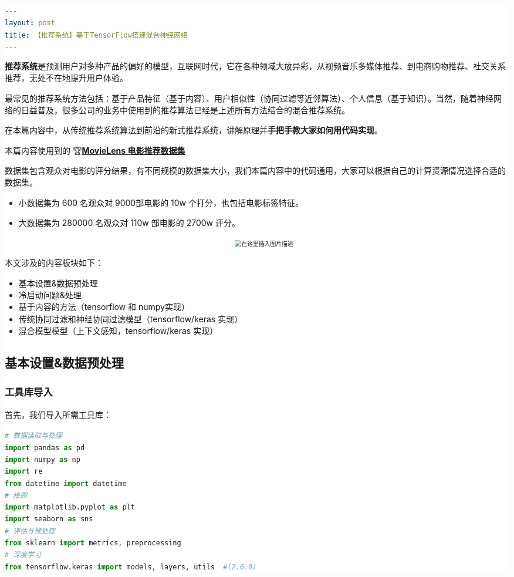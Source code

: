 ```yaml
---
layout: post
title: 【推荐系统】基于TensorFlow搭建混合神经网络
---
```


**推荐系统**是预测用户对多种产品的偏好的模型，互联网时代，它在各种领域大放异彩，从视频音乐多媒体推荐、到电商购物推荐、社交关系推荐，无处不在地提升用户体验。

最常见的推荐系统方法包括：基于产品特征（基于内容）、用户相似性（协同过滤等近邻算法）、个人信息（基于知识）。当然，随着神经网络的日益普及，很多公司的业务中使用到的推荐算法已经是上述所有方法结合的混合推荐系统。



在本篇内容中，从传统推荐系统算法到前沿的新式推荐系统，讲解原理并**手把手教大家如何用代码实现**。

本篇内容使用到的 🏆[**MovieLens 电影推荐数据集**](https://grouplens.org/datasets/movielens/latest/)

数据集包含观众对电影的评分结果，有不同规模的数据集大小，我们本篇内容中的代码通用，大家可以根据自己的计算资源情况选择合适的数据集。

- 小数据集为 600 名观众对 9000部电影的 10w 个打分，也包括电影标签特征。
- 大数据集为 280000 名观众对 110w 部电影的 2700w 评分。

  <div align=center>
  <img src="https://p3-juejin.byteimg.com/tos-cn-i-k3u1fbpfcp/e5a53fd63b93463982364b42b29eebd3~tplv-k3u1fbpfcp-zoom-1.image?x-oss-process=image/watermark,type_ZmFuZ3poZW5naGVpdGk,shadow_10,text_aHR0cHM6Ly9ibG9nLmNzZG4ubmV0L3d1emhvbmdxaWFuZw==,size_1,color_FFFFFF,t_70#pic_center" alt="在这里插入图片描述" style="zoom:70%;" />
  </div>

本文涉及的内容板块如下：

- 基本设置&数据预处理
- 冷启动问题&处理
- 基于内容的方法（tensorflow 和 numpy实现）
- 传统协同过滤和神经协同过滤模型（tensorflow/keras 实现）
- 混合模型模型（上下文感知，tensorflow/keras 实现）

##  基本设置&数据预处理

###  工具库导入

首先，我们导入所需工具库：

```python
# 数据读取与处理
import pandas as pd
import numpy as np
import re
from datetime import datetime
# 绘图
import matplotlib.pyplot as plt
import seaborn as sns
# 评估与预处理
from sklearn import metrics, preprocessing
# 深度学习
from tensorflow.keras import models, layers, utils  #(2.6.0)
```

